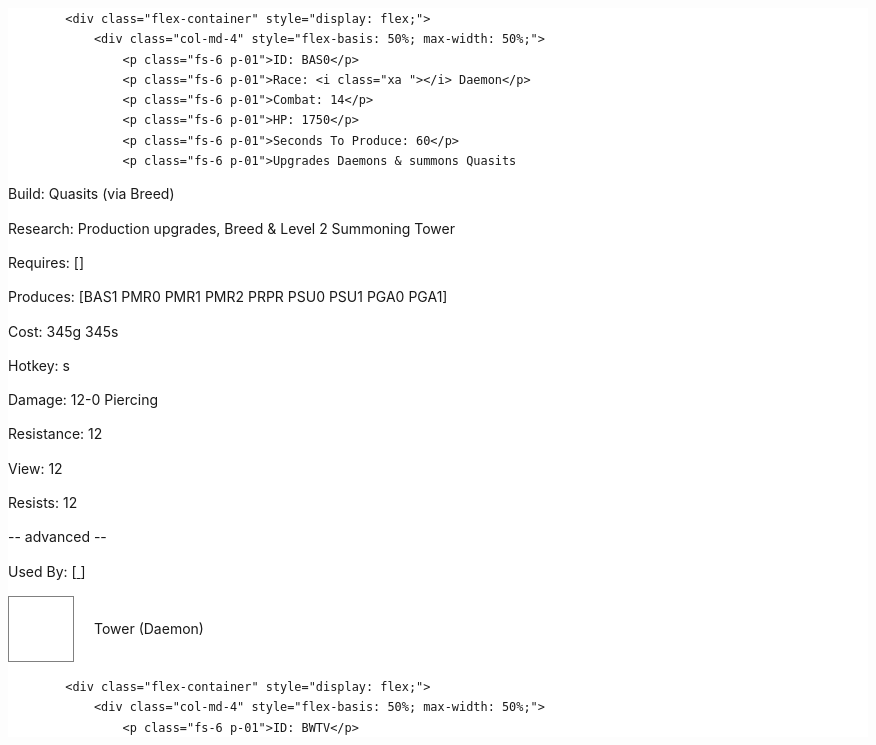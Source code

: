 
            <div class="flex-container" style="display: flex;">
                <div class="col-md-4" style="flex-basis: 50%; max-width: 50%;">
                    <p class="fs-6 p-01">ID: BAS0</p>
                    <p class="fs-6 p-01">Race: <i class="xa "></i> Daemon</p>
                    <p class="fs-6 p-01">Combat: 14</p>
                    <p class="fs-6 p-01">HP: 1750</p>
					<p class="fs-6 p-01">Seconds To Produce: 60</p>
                    <p class="fs-6 p-01">Upgrades Daemons & summons Quasits
</p>
                    <p class="fs-6 p-01"> Build: Quasits (via Breed)
</p>
                    <p class="fs-6 p-01"> Research: Production upgrades, Breed & Level 2 Summoning Tower
</p>
                    <p class="fs-6 p-01">Requires: []</p>
                    <p class="fs-6 p-01">Produces: [BAS1 PMR0 PMR1 PMR2 PRPR PSU0 PSU1 PGA0 PGA1]</p>  
                </div>
                <div class="col-md-4" style="flex-basis: 50%; max-width: 50%;">
                    <p class="fs-6 p-01">Cost: 345g 345s</p>
                    <p class="fs-6 p-01">Hotkey: s
</p>
                    <p class="fs-6 p-01">Damage: 12-0 Piercing</p>
                    <p class="fs-6 p-01">Resistance: 12</p>
                    <p class="fs-6 p-01">View: 12</p>
                    <p class="fs-6 p-01">Resists: 12</p>
                    <p> -- advanced --</p>
                    <p class="fs-6 p-01">Used By: [<a class="icon-link" href="/posts/wbc3/tpe/faction/darkpath"><i class="xa xa-flaming-claw"></i> <i class="xa xa-flask"></i></a> <a href="/posts/wbc3/tpe/faction/darkpath"><i class="xa xa-flaming-claw"></i> <i class="xa xa-flask"></i></a> <a href="/posts/wbc3/tpe/faction/ironfortress"><i class="xa xa-flaming-claw"></i> <i class="xa xa-round-bottom-flask"></i></a>]</p>
                </div>
            </div>
        </div>
    </div>
</div>

<div class="col-xl-4 col-lg-4 col-md-4 col-sm-6 mb-4">
    <div class="card h-100 bg-faded-light">
        <div class="card-body toc">
            <div class="flex-container" style="display: flex; align-items: left; justify-content: left;">
                <img src="" alt="" style="flex-basis: 10%; max-width: 64px; height: 64px; align-self: left; border: 1px solid gray;">
                <div class="spacer" style="flex-basis: 20px"></div>
                <p id="Tower (Daemon)" style="flex-basis:85%; align-self: center">Tower (Daemon)</p>
            </div>
            

            <div class="flex-container" style="display: flex;">
                <div class="col-md-4" style="flex-basis: 50%; max-width: 50%;">
                    <p class="fs-6 p-01">ID: BWTV</p>
